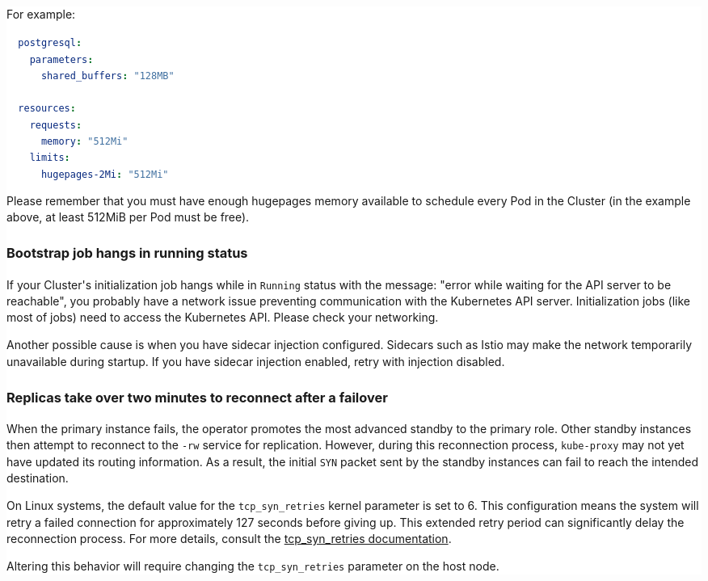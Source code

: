 For example:

``` yaml
  postgresql:
    parameters:
      shared_buffers: "128MB"

  resources:
    requests:
      memory: "512Mi"
    limits:
      hugepages-2Mi: "512Mi"
```

Please remember that you must have enough hugepages memory available to schedule
every Pod in the Cluster (in the example above, at least 512MiB per Pod must be
free).

### Bootstrap job hangs in running status

If your Cluster's initialization job hangs while in `Running` status with the
message:
"error while waiting for the API server to be reachable", you probably have
a network issue preventing communication with the Kubernetes API server.
Initialization jobs (like most of jobs) need to access the Kubernetes
API. Please check your networking.

Another possible cause is when you have sidecar injection configured. Sidecars
such as Istio may make the network temporarily unavailable during startup. If
you have sidecar injection enabled, retry with injection disabled.

### Replicas take over two minutes to reconnect after a failover

When the primary instance fails, the operator promotes the most advanced
standby to the primary role. Other standby instances then attempt to reconnect
to the `-rw` service for replication. However, during this reconnection
process, `kube-proxy` may not yet have updated its routing information.
As a result, the initial `SYN` packet sent by the standby instances can fail
to reach the intended destination.

On Linux systems, the default value for the `tcp_syn_retries` kernel parameter
is set to 6. This configuration means the system will retry a failed connection
for approximately 127 seconds before giving up. This extended retry period can
significantly delay the reconnection process. For more details, consult the
[tcp_syn_retries documentation](https://www.kernel.org/doc/Documentation/networking/ip-sysctl.txt).

Altering this behavior will require changing the `tcp_syn_retries`
parameter on the host node.
